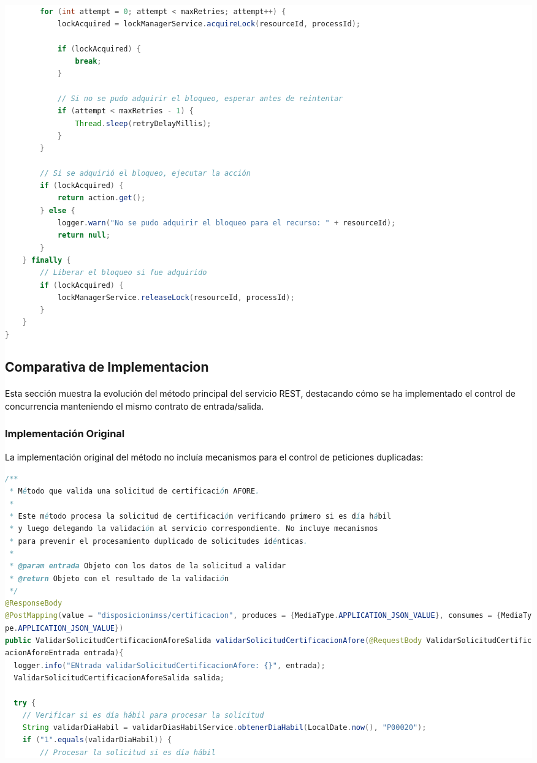 ```java
        for (int attempt = 0; attempt < maxRetries; attempt++) {
            lockAcquired = lockManagerService.acquireLock(resourceId, processId);
            
            if (lockAcquired) {
                break;
            }
            
            // Si no se pudo adquirir el bloqueo, esperar antes de reintentar
            if (attempt < maxRetries - 1) {
                Thread.sleep(retryDelayMillis);
            }
        }
        
        // Si se adquirió el bloqueo, ejecutar la acción
        if (lockAcquired) {
            return action.get();
        } else {
            logger.warn("No se pudo adquirir el bloqueo para el recurso: " + resourceId);
            return null;
        }
    } finally {
        // Liberar el bloqueo si fue adquirido
        if (lockAcquired) {
            lockManagerService.releaseLock(resourceId, processId);
        }
    }
}
```

## Comparativa de Implementacion

Esta sección muestra la evolución del método principal del servicio REST, destacando cómo se ha implementado el control de concurrencia manteniendo el mismo contrato de entrada/salida.

### Implementación Original

La implementación original del método no incluía mecanismos para el control de peticiones duplicadas:

```java
/**
 * Método que valida una solicitud de certificación AFORE.
 * 
 * Este método procesa la solicitud de certificación verificando primero si es día hábil
 * y luego delegando la validación al servicio correspondiente. No incluye mecanismos
 * para prevenir el procesamiento duplicado de solicitudes idénticas.
 * 
 * @param entrada Objeto con los datos de la solicitud a validar
 * @return Objeto con el resultado de la validación
 */
@ResponseBody
@PostMapping(value = "disposicionimss/certificacion", produces = {MediaType.APPLICATION_JSON_VALUE}, consumes = {MediaType.APPLICATION_JSON_VALUE})  
public ValidarSolicitudCertificacionAforeSalida validarSolicitudCertificacionAfore(@RequestBody ValidarSolicitudCertificacionAforeEntrada entrada){
  logger.info("ENtrada validarSolicitudCertificacionAfore: {}", entrada);
  ValidarSolicitudCertificacionAforeSalida salida;
  
  try {
    // Verificar si es día hábil para procesar la solicitud
    String validarDiaHabil = validarDiasHabilService.obtenerDiaHabil(LocalDate.now(), "P00020");
    if ("1".equals(validarDiaHabil)) {
        // Procesar la solicitud si es día hábil
```